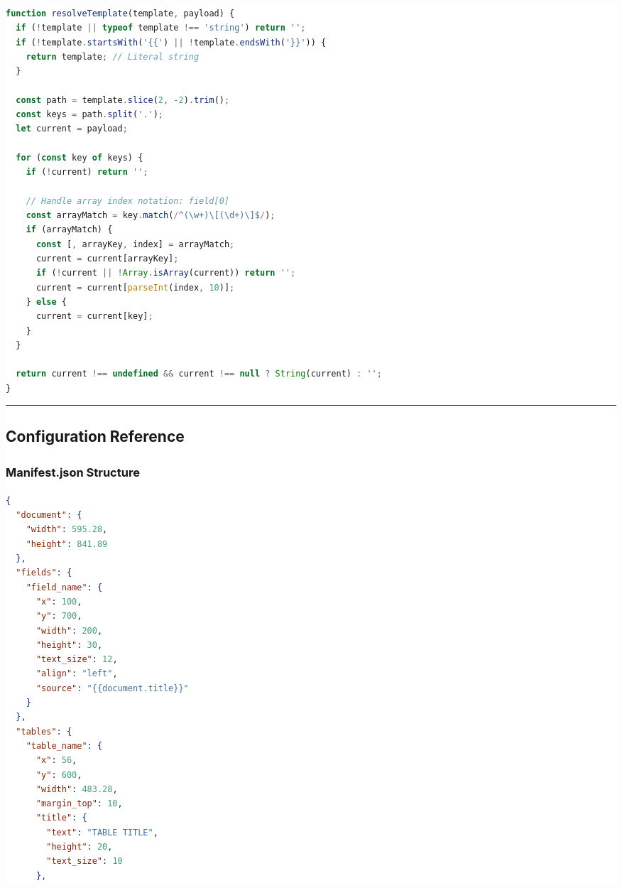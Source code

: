```javascript
function resolveTemplate(template, payload) {
  if (!template || typeof template !== 'string') return '';
  if (!template.startsWith('{{') || !template.endsWith('}}')) {
    return template; // Literal string
  }
  
  const path = template.slice(2, -2).trim();
  const keys = path.split('.');
  let current = payload;
  
  for (const key of keys) {
    if (!current) return '';
    
    // Handle array index notation: field[0]
    const arrayMatch = key.match(/^(\w+)\[(\d+)\]$/);
    if (arrayMatch) {
      const [, arrayKey, index] = arrayMatch;
      current = current[arrayKey];
      if (!current || !Array.isArray(current)) return '';
      current = current[parseInt(index, 10)];
    } else {
      current = current[key];
    }
  }
  
  return current !== undefined && current !== null ? String(current) : '';
}
```

---

## Configuration Reference

### Manifest.json Structure

```json
{
  "document": {
    "width": 595.28,
    "height": 841.89
  },
  "fields": {
    "field_name": {
      "x": 100,
      "y": 700,
      "width": 200,
      "height": 30,
      "text_size": 12,
      "align": "left",
      "source": "{{document.title}}"
    }
  },
  "tables": {
    "table_name": {
      "x": 56,
      "y": 600,
      "width": 483.28,
      "margin_top": 10,
      "title": {
        "text": "TABLE TITLE",
        "height": 20,
        "text_size": 10
      },
```